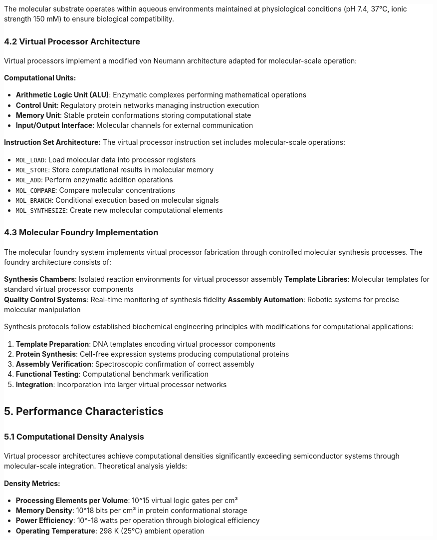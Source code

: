 The molecular substrate operates within aqueous environments maintained at physiological conditions (pH 7.4, 37°C, ionic strength 150 mM) to ensure biological compatibility.

### 4.2 Virtual Processor Architecture

Virtual processors implement a modified von Neumann architecture adapted for molecular-scale operation:

**Computational Units:**
- **Arithmetic Logic Unit (ALU)**: Enzymatic complexes performing mathematical operations
- **Control Unit**: Regulatory protein networks managing instruction execution
- **Memory Unit**: Stable protein conformations storing computational state
- **Input/Output Interface**: Molecular channels for external communication

**Instruction Set Architecture:**
The virtual processor instruction set includes molecular-scale operations:
- `MOL_LOAD`: Load molecular data into processor registers
- `MOL_STORE`: Store computational results in molecular memory
- `MOL_ADD`: Perform enzymatic addition operations
- `MOL_COMPARE`: Compare molecular concentrations
- `MOL_BRANCH`: Conditional execution based on molecular signals
- `MOL_SYNTHESIZE`: Create new molecular computational elements

### 4.3 Molecular Foundry Implementation

The molecular foundry system implements virtual processor fabrication through controlled molecular synthesis processes. The foundry architecture consists of:

**Synthesis Chambers**: Isolated reaction environments for virtual processor assembly
**Template Libraries**: Molecular templates for standard virtual processor components  
**Quality Control Systems**: Real-time monitoring of synthesis fidelity
**Assembly Automation**: Robotic systems for precise molecular manipulation

Synthesis protocols follow established biochemical engineering principles with modifications for computational applications:

1. **Template Preparation**: DNA templates encoding virtual processor components
2. **Protein Synthesis**: Cell-free expression systems producing computational proteins
3. **Assembly Verification**: Spectroscopic confirmation of correct assembly
4. **Functional Testing**: Computational benchmark verification
5. **Integration**: Incorporation into larger virtual processor networks

## 5. Performance Characteristics

### 5.1 Computational Density Analysis

Virtual processor architectures achieve computational densities significantly exceeding semiconductor systems through molecular-scale integration. Theoretical analysis yields:

**Density Metrics:**
- **Processing Elements per Volume**: 10^15 virtual logic gates per cm³
- **Memory Density**: 10^18 bits per cm³ in protein conformational storage
- **Power Efficiency**: 10^-18 watts per operation through biological efficiency
- **Operating Temperature**: 298 K (25°C) ambient operation
